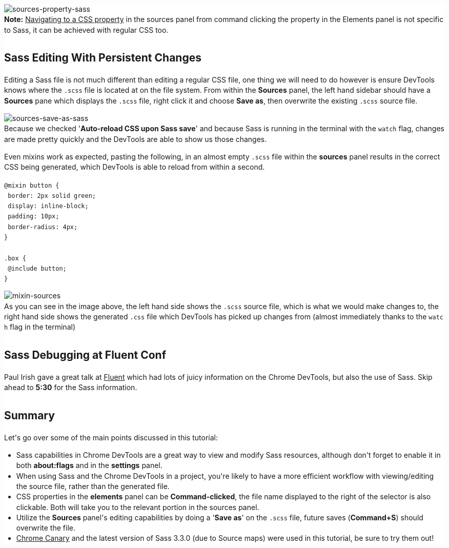 ![sources-property-sass](https://cdn.tutsplus.com/net/uploads/2013/06/sources-property-sass.jpg)<br>
**Note:** [Navigating to a CSS property](https://bugs.webkit.org/show_bug.cgi?id=105285) in the sources panel from command clicking the property in the Elements panel is not specific to Sass, it can be achieved with regular CSS too.

## Sass Editing With Persistent Changes

Editing a Sass file is not much different than editing a regular CSS file, one thing we will need to do however is ensure DevTools knows where the `.scss` file is located at on the file system. From within the **Sources** panel, the left hand sidebar should have a **Sources** pane which displays the `.scss` file, right click it and choose **Save as**, then overwrite the existing `.scss` source file.

![sources-save-as-sass](https://cdn.tutsplus.com/net/uploads/2013/06/sources-save-as-sass.png)<br>
Because we checked '**Auto-reload CSS upon Sass save**' and because Sass is running in the terminal with the `watch` flag, changes are made pretty quickly and the DevTools are able to show us those changes.

Even mixins work as expected, pasting the following, in an almost empty `.scss` file within the **sources** panel results in the correct CSS being generated, which DevTools is able to reload from within a second.

```
@mixin button {
 border: 2px solid green;
 display: inline-block;
 padding: 10px;
 border-radius: 4px; 
}

.box {
 @include button; 
}
```

![mixin-sources](https://cdn.tutsplus.com/net/uploads/2013/06/mixin-sources.png)<br>
As you can see in the image above, the left hand side shows the `.scss` source file, which is what we would make changes to, the right hand side shows the generated `.css` file which DevTools has picked up changes from (almost immediately thanks to the `watch` flag in the terminal)

## Sass Debugging at Fluent Conf

Paul Irish gave a great talk at [Fluent](http://fluentconf.com/fluent2013) which had lots of juicy information on the Chrome DevTools, but also the use of Sass. Skip ahead to **5:30** for the Sass information.

## Summary

Let's go over some of the main points discussed in this tutorial:

- Sass capabilities in Chrome DevTools are a great way to view and modify Sass resources, although don't forget to enable it in both **about:flags** and in the **settings** panel.
- When using Sass and the Chrome DevTools in a project, you're likely to have a more efficient workflow with viewing/editing the source file, rather than the generated file.
- CSS properties in the **elements** panel can be **Command-clicked**, the file name displayed to the right of the selector is also clickable. Both will take you to the relevant portion in the sources panel.
- Utilize the **Sources** panel's editing capabilities by doing a '**Save as**' on the `.scss` file, future saves (**Command+S**) should overwrite the file.
- [Chrome Canary](https://www.google.com/intl/en/chrome/browser/canary.html) and the latest version of Sass 3.3.0 (due to Source maps) were used in this tutorial, be sure to try them out!
